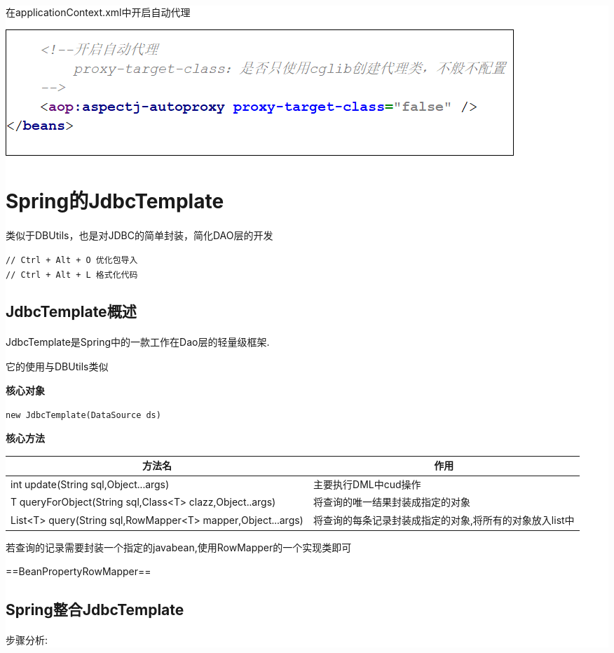 在applicationContext.xml中开启自动代理

![image-20200927163025895](spring03.assets/image-20200927163025895.png)





# Spring的JdbcTemplate

类似于DBUtils，也是对JDBC的简单封装，简化DAO层的开发

```
// Ctrl + Alt + O 优化包导入
// Ctrl + Alt + L 格式化代码
```



## JdbcTemplate概述

JdbcTemplate是Spring中的一款工作在Dao层的轻量级框架.

它的使用与DBUtils类似

**核心对象**

`new JdbcTemplate(DataSource ds)`

**核心方法**

| 方法名                                                       | 作用                                                    |
| ------------------------------------------------------------ | ------------------------------------------------------- |
| int update(String sql,Object...args)                         | 主要执行DML中cud操作                                    |
| T queryForObject(String sql,Class\<T> clazz,Object..args)    | 将查询的唯一结果封装成指定的对象                        |
| List\<T> query(String sql,RowMapper\<T> mapper,Object...args) | 将查询的每条记录封装成指定的对象,将所有的对象放入list中 |

若查询的记录需要封装一个指定的javabean,使用RowMapper的一个实现类即可

==BeanPropertyRowMapper==



## Spring整合JdbcTemplate

步骤分析:

